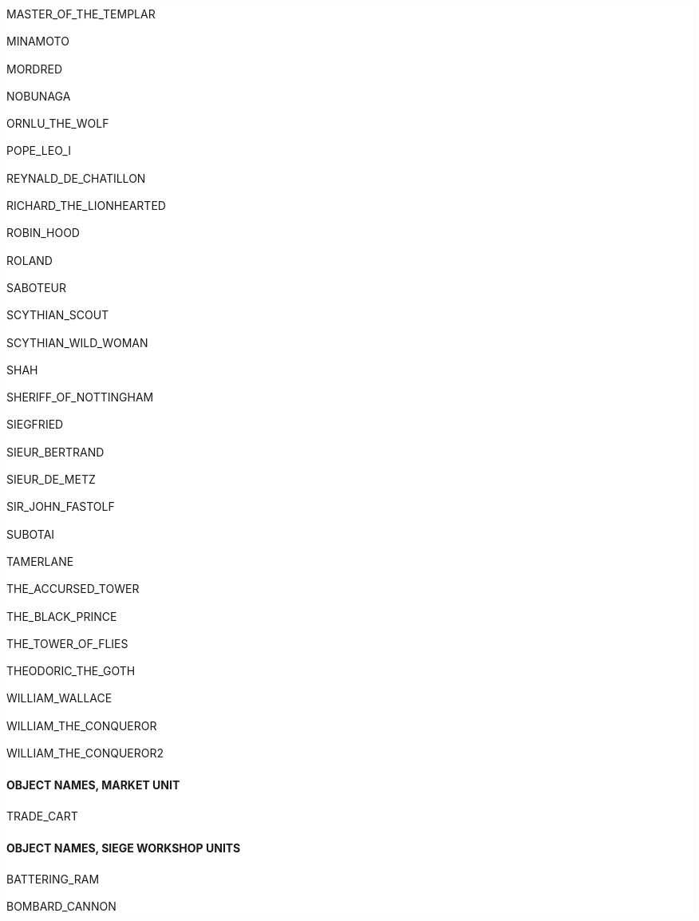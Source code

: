 MASTER\_OF\_THE\_TEMPLAR

MINAMOTO

MORDRED

NOBUNAGA

ORNLU\_THE\_WOLF

POPE\_LEO\_I

REYNALD\_DE\_CHATILLON

RICHARD\_THE\_LIONHEARTED

ROBIN\_HOOD

ROLAND

SABOTEUR

SCYTHIAN\_SCOUT

SCYTHIAN\_WILD\_WOMAN

SHAH

SHERIFF\_OF\_NOTTINGHAM

SIEGFRIED

SIEUR\_BERTRAND

SIEUR\_DE\_METZ

SIR\_JOHN\_FASTOLF

SUBOTAI

TAMERLANE

THE\_ACCURSED\_TOWER

THE\_BLACK\_PRINCE

THE\_TOWER\_OF\_FLIES

THEODORIC\_THE\_GOTH

WILLIAM\_WALLACE

WILLIAM\_THE\_CONQUEROR

WILLIAM\_THE\_CONQUEROR2

#### OBJECT NAMES, MARKET UNIT

TRADE\_CART

#### OBJECT NAMES, SIEGE WORKSHOP UNITS

BATTERING\_RAM

BOMBARD\_CANNON
